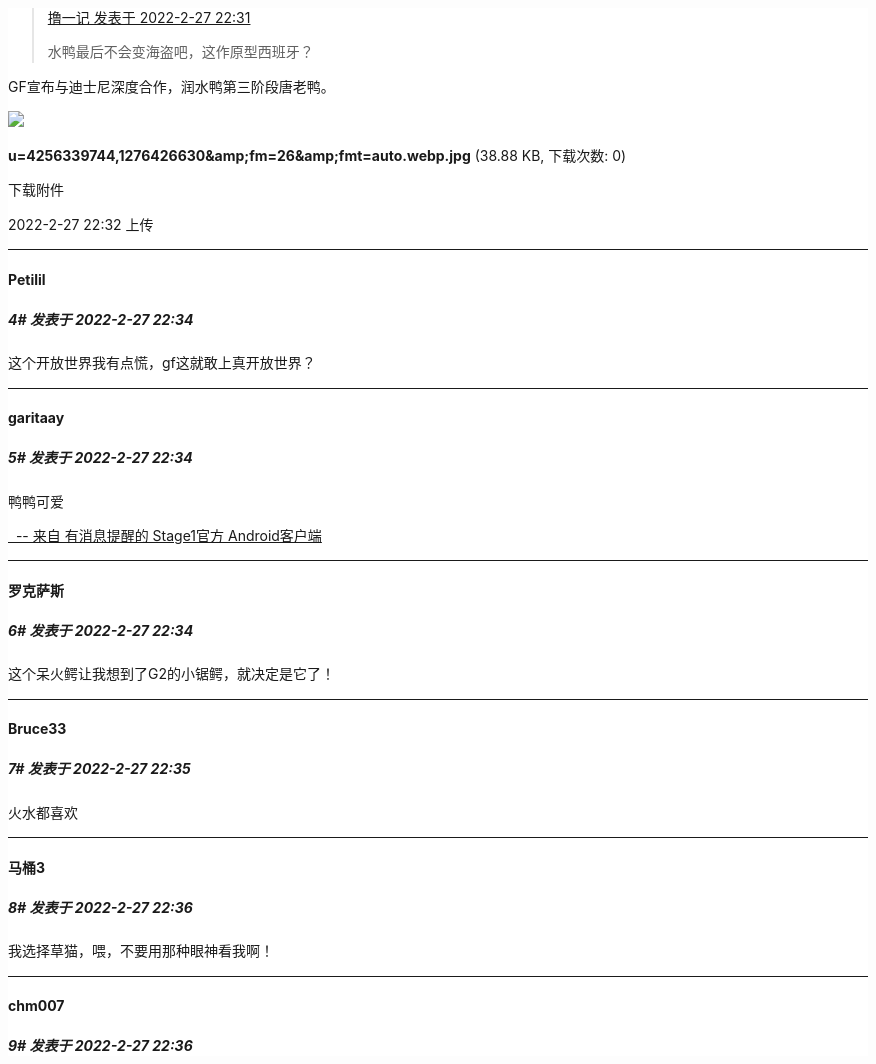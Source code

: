 <blockquote><a href="httphttps://bbs.saraba1st.com/2b/forum.php?mod=redirect&amp;goto=findpost&amp;pid=54855178&amp;ptid=2054981" target="_blank">撸一记 发表于 2022-2-27 22:31</a>

水鸭最后不会变海盗吧，这作原型西班牙？</blockquote>
GF宣布与迪士尼深度合作，润水鸭第三阶段唐老鸭。

<img src="https://img.saraba1st.com/forum/202202/27/223258rmgq0gpms0phpbgz.jpg" referrerpolicy="no-referrer">

<strong>u=4256339744,1276426630&amp;amp;fm=26&amp;amp;fmt=auto.webp.jpg</strong> (38.88 KB, 下载次数: 0)

下载附件

2022-2-27 22:32 上传

*****

####  Petilil  
##### 4#       发表于 2022-2-27 22:34

这个开放世界我有点慌，gf这就敢上真开放世界？

*****

####  garitaay  
##### 5#       发表于 2022-2-27 22:34

鸭鸭可爱

[  -- 来自 有消息提醒的 Stage1官方 Android客户端](https://www.coolapk.com/apk/140634)

*****

####  罗克萨斯  
##### 6#       发表于 2022-2-27 22:34

这个呆火鳄让我想到了G2的小锯鳄，就决定是它了！

*****

####  Bruce33  
##### 7#       发表于 2022-2-27 22:35

火水都喜欢

*****

####  马桶3  
##### 8#       发表于 2022-2-27 22:36

我选择草猫，喂，不要用那种眼神看我啊！

*****

####  chm007  
##### 9#       发表于 2022-2-27 22:36
